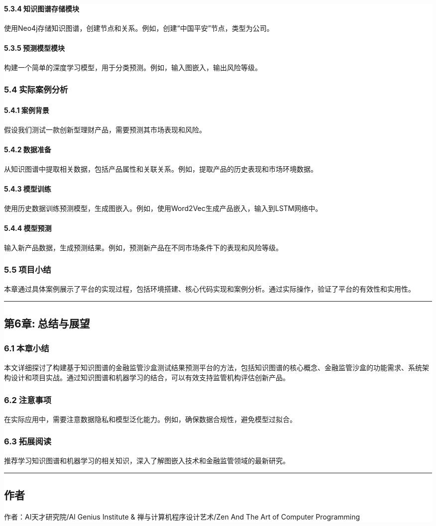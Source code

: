 #### 5.3.4 知识图谱存储模块

使用Neo4j存储知识图谱，创建节点和关系。例如，创建“中国平安”节点，类型为公司。

#### 5.3.5 预测模型模块

构建一个简单的深度学习模型，用于分类预测。例如，输入图嵌入，输出风险等级。

### 5.4 实际案例分析

#### 5.4.1 案例背景

假设我们测试一款创新型理财产品，需要预测其市场表现和风险。

#### 5.4.2 数据准备

从知识图谱中提取相关数据，包括产品属性和关联关系。例如，提取产品的历史表现和市场环境数据。

#### 5.4.3 模型训练

使用历史数据训练预测模型，生成图嵌入。例如，使用Word2Vec生成产品嵌入，输入到LSTM网络中。

#### 5.4.4 模型预测

输入新产品数据，生成预测结果。例如，预测新产品在不同市场条件下的表现和风险等级。

### 5.5 项目小结

本章通过具体案例展示了平台的实现过程，包括环境搭建、核心代码实现和案例分析。通过实际操作，验证了平台的有效性和实用性。

---

## 第6章: 总结与展望

### 6.1 本章小结

本文详细探讨了构建基于知识图谱的金融监管沙盒测试结果预测平台的方法，包括知识图谱的核心概念、金融监管沙盒的功能需求、系统架构设计和项目实战。通过知识图谱和机器学习的结合，可以有效支持监管机构评估创新产品。

### 6.2 注意事项

在实际应用中，需要注意数据隐私和模型泛化能力。例如，确保数据合规性，避免模型过拟合。

### 6.3 拓展阅读

推荐学习知识图谱和机器学习的相关知识，深入了解图嵌入技术和金融监管领域的最新研究。

---

## 作者

作者：AI天才研究院/AI Genius Institute & 禅与计算机程序设计艺术/Zen And The Art of Computer Programming

